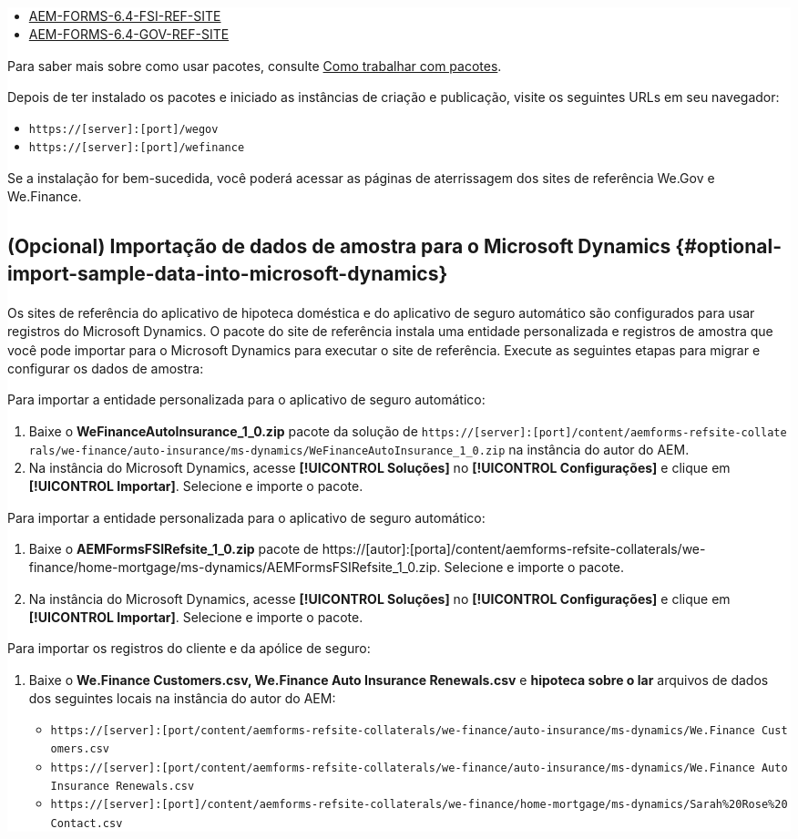 * [AEM-FORMS-6.4-FSI-REF-SITE](https://experience.adobe.com/#/downloads/content/software-distribution/en/aem.html?package=/content/software-distribution/en/details.html/content/dam/aem/public/adobe/packages/cq640/fd/AEM-FORMS-6.4-FSI-REF-SITE)
* [AEM-FORMS-6.4-GOV-REF-SITE](https://experience.adobe.com/#/downloads/content/software-distribution/en/aem.html?package=/content/software-distribution/en/details.html/content/dam/aem/public/adobe/packages/cq640/fd/AEM-FORMS-6.4-GOV-REF-SITE)

Para saber mais sobre como usar pacotes, consulte [Como trabalhar com pacotes](/help/sites-administering/package-manager.md).

Depois de ter instalado os pacotes e iniciado as instâncias de criação e publicação, visite os seguintes URLs em seu navegador:

* `https://[server]:[port]/wegov`
* `https://[server]:[port]/wefinance`

Se a instalação for bem-sucedida, você poderá acessar as páginas de aterrissagem dos sites de referência We.Gov e We.Finance.

## (Opcional) Importação de dados de amostra para o Microsoft Dynamics {#optional-import-sample-data-into-microsoft-dynamics}

Os sites de referência do aplicativo de hipoteca doméstica e do aplicativo de seguro automático são configurados para usar registros do Microsoft Dynamics. O pacote do site de referência instala uma entidade personalizada e registros de amostra que você pode importar para o Microsoft Dynamics para executar o site de referência. Execute as seguintes etapas para migrar e configurar os dados de amostra:

Para importar a entidade personalizada para o aplicativo de seguro automático:

1. Baixe o **WeFinanceAutoInsurance_1_0.zip** pacote da solução de `https://[server]:[port]/content/aemforms-refsite-collaterals/we-finance/auto-insurance/ms-dynamics/WeFinanceAutoInsurance_1_0.zip` na instância do autor do AEM.
1. Na instância do Microsoft Dynamics, acesse **[!UICONTROL Soluções]** no **[!UICONTROL Configurações]** e clique em **[!UICONTROL Importar]**. Selecione e importe o pacote.

Para importar a entidade personalizada para o aplicativo de seguro automático:

1. Baixe o **AEMFormsFSIRefsite_1_0.zip** pacote de https://[autor]:[porta]/content/aemforms-refsite-collaterals/we-finance/home-mortgage/ms-dynamics/AEMFormsFSIRefsite_1_0.zip. Selecione e importe o pacote.

1. Na instância do Microsoft Dynamics, acesse **[!UICONTROL Soluções]** no **[!UICONTROL Configurações]** e clique em **[!UICONTROL Importar]**. Selecione e importe o pacote.

Para importar os registros do cliente e da apólice de seguro:

1. Baixe o **We.Finance Customers.csv, We.Finance Auto Insurance Renewals.csv** e **hipoteca sobre o lar** arquivos de dados dos seguintes locais na instância do autor do AEM:

   * `https://[server]:[port/content/aemforms-refsite-collaterals/we-finance/auto-insurance/ms-dynamics/We.Finance Customers.csv`
   * `https://[server]:[port/content/aemforms-refsite-collaterals/we-finance/auto-insurance/ms-dynamics/We.Finance Auto Insurance Renewals.csv`
   * `https://[server]:[port]/content/aemforms-refsite-collaterals/we-finance/home-mortgage/ms-dynamics/Sarah%20Rose%20Contact.csv`
